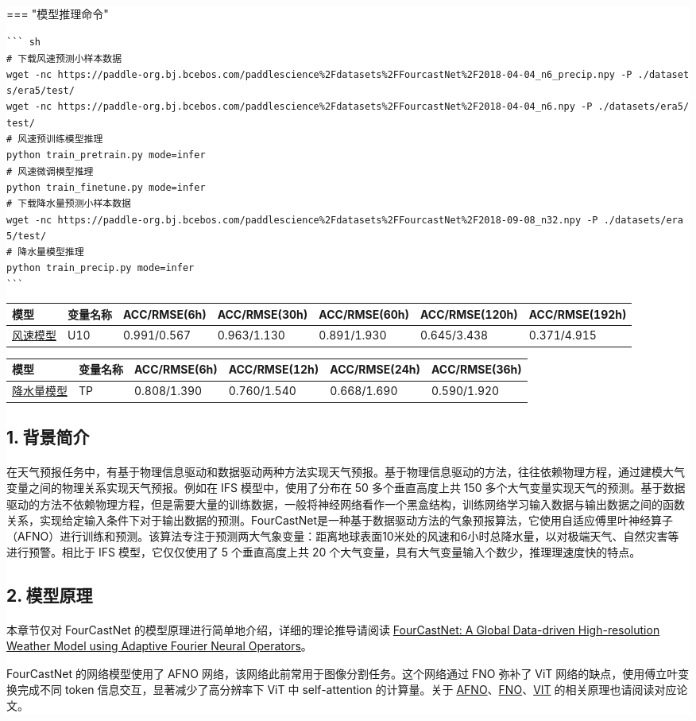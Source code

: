 === "模型推理命令"

    ``` sh
    # 下载风速预测小样本数据
    wget -nc https://paddle-org.bj.bcebos.com/paddlescience%2Fdatasets%2FFourcastNet%2F2018-04-04_n6_precip.npy -P ./datasets/era5/test/
    wget -nc https://paddle-org.bj.bcebos.com/paddlescience%2Fdatasets%2FFourcastNet%2F2018-04-04_n6.npy -P ./datasets/era5/test/
    # 风速预训练模型推理
    python train_pretrain.py mode=infer
    # 风速微调模型推理
    python train_finetune.py mode=infer
    # 下载降水量预测小样本数据
    wget -nc https://paddle-org.bj.bcebos.com/paddlescience%2Fdatasets%2FFourcastNet%2F2018-09-08_n32.npy -P ./datasets/era5/test/
    # 降水量模型推理
    python train_precip.py mode=infer
    ```


| 模型 | 变量名称 | ACC/RMSE(6h) | ACC/RMSE(30h) | ACC/RMSE(60h) | ACC/RMSE(120h) | ACC/RMSE(192h) |
| :-- | :-- | :-- | :-- | :-- | :-- | :-- |
| [风速模型](https://paddle-org.bj.bcebos.com/paddlescience/models/fourcastnet/finetune.pdparams) | U10 | 0.991/0.567 | 0.963/1.130 | 0.891/1.930 | 0.645/3.438 | 0.371/4.915 |

| 模型 | 变量名称 | ACC/RMSE(6h) | ACC/RMSE(12h) | ACC/RMSE(24h) | ACC/RMSE(36h) |
| :-- | :-- | :-- | :-- | :-- | :-- |
| [降水量模型](https://paddle-org.bj.bcebos.com/paddlescience/models/fourcastnet/precip.pdparams) | TP | 0.808/1.390 | 0.760/1.540 | 0.668/1.690 | 0.590/1.920 |

## 1. 背景简介

在天气预报任务中，有基于物理信息驱动和数据驱动两种方法实现天气预报。基于物理信息驱动的方法，往往依赖物理方程，通过建模大气变量之间的物理关系实现天气预报。例如在 IFS 模型中，使用了分布在 50 多个垂直高度上共 150 多个大气变量实现天气的预测。基于数据驱动的方法不依赖物理方程，但是需要大量的训练数据，一般将神经网络看作一个黑盒结构，训练网络学习输入数据与输出数据之间的函数关系，实现给定输入条件下对于输出数据的预测。FourCastNet是一种基于数据驱动方法的气象预报算法，它使用自适应傅里叶神经算子（AFNO）进行训练和预测。该算法专注于预测两大气象变量：距离地球表面10米处的风速和6小时总降水量，以对极端天气、自然灾害等进行预警。相比于 IFS 模型，它仅仅使用了 5 个垂直高度上共 20 个大气变量，具有大气变量输入个数少，推理理速度快的特点。

## 2. 模型原理

本章节仅对 FourCastNet 的模型原理进行简单地介绍，详细的理论推导请阅读 [FourCastNet: A Global Data-driven High-resolution Weather Model using Adaptive Fourier Neural Operators](https://arxiv.org/abs/2202.11214)。

FourCastNet 的网络模型使用了 AFNO 网络，该网络此前常用于图像分割任务。这个网络通过 FNO 弥补了 ViT 网络的缺点，使用傅立叶变换完成不同 token 信息交互，显著减少了高分辨率下 ViT 中 self-attention 的计算量。关于 [AFNO](https://openreview.net/pdf?id=EXHG-A3jlM)、[FNO](https://arxiv.org/abs/2010.08895)、[VIT](https://arxiv.org/pdf/2010.11929.pdf) 的相关原理也请阅读对应论文。
